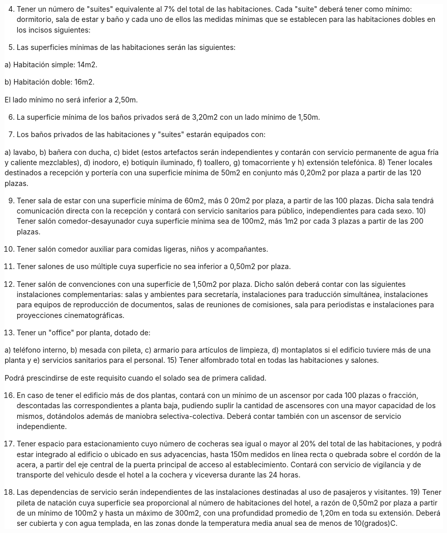 4) Tener un número de "suites" equivalente al  7%  del total de las habitaciones.  Cada  "suite" deberá tener como mínimo:  dormitorio, sala de estar y baño y  cada  uno  de ellos las medidas mínimas que se  establecen  para  las  habitaciones    dobles  en  los  incisos siguientes:

5)  Las  superficies  mínimas  de  las  habitaciones    serán   las siguientes:

a) Habitación simple: 14m2.

b) Habitación doble: 16m2.

El lado mínimo no será inferior a 2,50m.

6)  La  superficie  mínima de los baños privados será de 3,20m2 con un lado mínimo de 1,50m.

7)  Los baños privados  de  las  habitaciones  y  "suites"  estarán equipados con:

a) lavabo,  b)  bañera  con ducha, c) bidet (estos artefactos serán independientes y contarán  con  servicio  permanente de agua fría y caliente  mezclables),  d)  inodoro,  e)  botiquín   iluminado,  f) toallero,  g)  tomacorriente  y  h)  extensión  telefónica.    8)  Tener  locales  destinados  a  recepción  y  portería  con  una superficie  mínima  de  50m2  en  conjunto  más  0,20m2 por plaza a partir de las 120 plazas.

9)  Tener sala de estar con una superficie mínima de  60m2,  más  0 20m2  por  plaza,  a  partir  de  las 100 plazas. Dicha sala tendrá comunicación  directa  con  la recepción  y  contará  con  servicio sanitarios  para  público,  independientes  para  cada  sexo.  10) Tener salón comedor-desayunador  cuya  superficie mínima sea de 100m2, más 1m2 por cada 3 plazas a partir de  las  200 plazas.

11)  Tener  salón  comedor auxiliar para comidas ligeras,  niños  y acompañantes.

12) Tener salones de  uso  múltiple cuya superficie no sea inferior a 0,50m2 por plaza.

13)  Tener  salón  de convenciones con una superficie de 1,50m2 por plaza. Dicho salón deberá  contar  con las siguientes instalaciones complementarias: salas y ambientes para  secretaría,  instalaciones para    traducción  simultánea,  instalaciones  para  equipos    de reproducción  de documentos, salas de reuniones de comisiones, sala para periodistas e instalaciones para proyecciones cinematográficas.

14) Tener un "office" por planta, dotado de:

a)  teléfono  interno,  b)  mesada  con  pileta,  c)  armario  para artículos de limpieza,  d)  montaplatos  si el edificio tuviere más de  una  planta y e) servicios sanitarios para  el  personal.  15) Tener  alfombrado  total  en  todas las habitaciones y salones.

Podrá  prescindirse  de este requisito  cuando  el  solado  sea  de primera calidad.

16) En caso de tener el  edificio  más  de dos plantas, contará con un  mínimo  de  un  ascensor  por  cada  100  plazas   o  fracción, descontadas las correspondientes a planta baja, pudiendo  suplir la cantidad  de  ascensores  con  una  mayor  capacidad de los mismos, dotándolos  además de maniobra selectiva-colectiva.  Deberá  contar también con un ascensor de servicio independiente.

17) Tener espacio  para estacionamiento cuyo número de cocheras sea igual o mayor al 20%  del  total de las habitaciones, y podrá estar integrado al edificio o ubicado  en  sus  adyacencias,  hasta  150m medidos  en  línea  recta o quebrada sobre el cordón de la acera, a partir  del  eje central  de  la  puerta  principal  de  acceso  al establecimiento.    Contará    con  servicio  de  vigilancia  y  de transporte del vehiculo desde el  hotel  a  la  cochera y viceversa durante las 24 horas.

18)  Las  dependencias  de  servicio  serán independientes  de  las instalaciones  destinadas al uso de pasajeros  y  visitantes.  19) Tener pileta  de  natación  cuya superficie sea proporcional al número de habitaciones del hotel,  a  razón  de  0,50m2 por plaza a partir de un mínimo de 100m2 y hasta un máximo de  300m2,  con  una profundidad  promedio  de  1,20m  en  toda su extensión. Deberá ser cubierta  y con agua templada, en las zonas  donde  la  temperatura media anual sea de menos de 10(grados)C.
